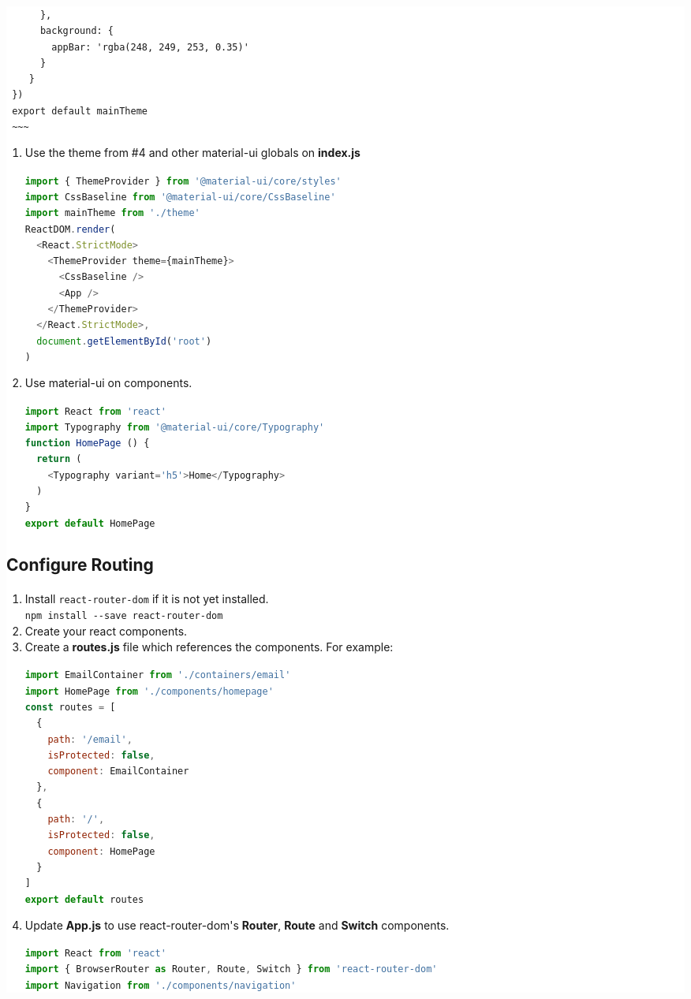           },
          background: {
            appBar: 'rgba(248, 249, 253, 0.35)'
          }
        }
     })
     export default mainTheme
     ~~~
1. Use the theme from #4 and other material-ui globals on **index.js**
   ~~~js
   import { ThemeProvider } from '@material-ui/core/styles'
   import CssBaseline from '@material-ui/core/CssBaseline'
   import mainTheme from './theme'
   ReactDOM.render(
     <React.StrictMode>
       <ThemeProvider theme={mainTheme}>
         <CssBaseline />
         <App />
       </ThemeProvider>
     </React.StrictMode>,
     document.getElementById('root')
   )
   ~~~
2. Use material-ui on components.
    ~~~js
    import React from 'react'
    import Typography from '@material-ui/core/Typography'
    function HomePage () {
      return (
        <Typography variant='h5'>Home</Typography>
      )
    }
    export default HomePage
    ~~~


## Configure Routing

1. Install `react-router-dom` if it is not yet installed.  
`npm install --save react-router-dom`
2. Create your react components.
3. Create a **routes.js** file which references the components. For example:
    ~~~js
    import EmailContainer from './containers/email'
    import HomePage from './components/homepage'
    const routes = [
      {
        path: '/email',
        isProtected: false,
        component: EmailContainer
      },
      {
        path: '/',
        isProtected: false,
        component: HomePage
      }
    ]
    export default routes
    ~~~
4. Update **App.js** to use react-router-dom's **Router**, **Route** and **Switch** components.
    ~~~js
    import React from 'react'
    import { BrowserRouter as Router, Route, Switch } from 'react-router-dom'
    import Navigation from './components/navigation'